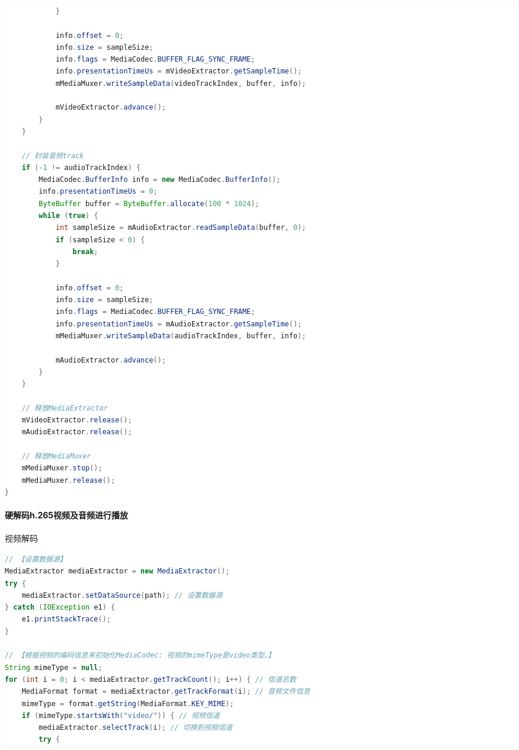 ``` java
            }
 
            info.offset = 0;
            info.size = sampleSize;
            info.flags = MediaCodec.BUFFER_FLAG_SYNC_FRAME;
            info.presentationTimeUs = mVideoExtractor.getSampleTime();
            mMediaMuxer.writeSampleData(videoTrackIndex, buffer, info);
 
            mVideoExtractor.advance();
        }
    }
 
    // 封装音频track
    if (-1 != audioTrackIndex) {
        MediaCodec.BufferInfo info = new MediaCodec.BufferInfo();
        info.presentationTimeUs = 0;
        ByteBuffer buffer = ByteBuffer.allocate(100 * 1024);
        while (true) {
            int sampleSize = mAudioExtractor.readSampleData(buffer, 0);
            if (sampleSize < 0) {
                break;
            }
 
            info.offset = 0;
            info.size = sampleSize;
            info.flags = MediaCodec.BUFFER_FLAG_SYNC_FRAME;
            info.presentationTimeUs = mAudioExtractor.getSampleTime();
            mMediaMuxer.writeSampleData(audioTrackIndex, buffer, info);
 
            mAudioExtractor.advance();
        }
    }
 
    // 释放MediaExtractor
    mVideoExtractor.release();
    mAudioExtractor.release();
 
    // 释放MediaMuxer
    mMediaMuxer.stop();
    mMediaMuxer.release();
}
```

#### 硬解码h.265视频及音频进行播放

视频解码

``` java
// 【设置数据源】
MediaExtractor mediaExtractor = new MediaExtractor();
try {
    mediaExtractor.setDataSource(path); // 设置数据源
} catch (IOException e1) {
    e1.printStackTrace();
}
 
// 【根据视频的编码信息来初始化MediaCodec: 视频的mimeType是video类型。】
String mimeType = null;
for (int i = 0; i < mediaExtractor.getTrackCount(); i++) { // 信道总数
    MediaFormat format = mediaExtractor.getTrackFormat(i); // 音频文件信息
    mimeType = format.getString(MediaFormat.KEY_MIME);
    if (mimeType.startsWith("video/")) { // 视频信道
        mediaExtractor.selectTrack(i); // 切换到视频信道
        try {
```